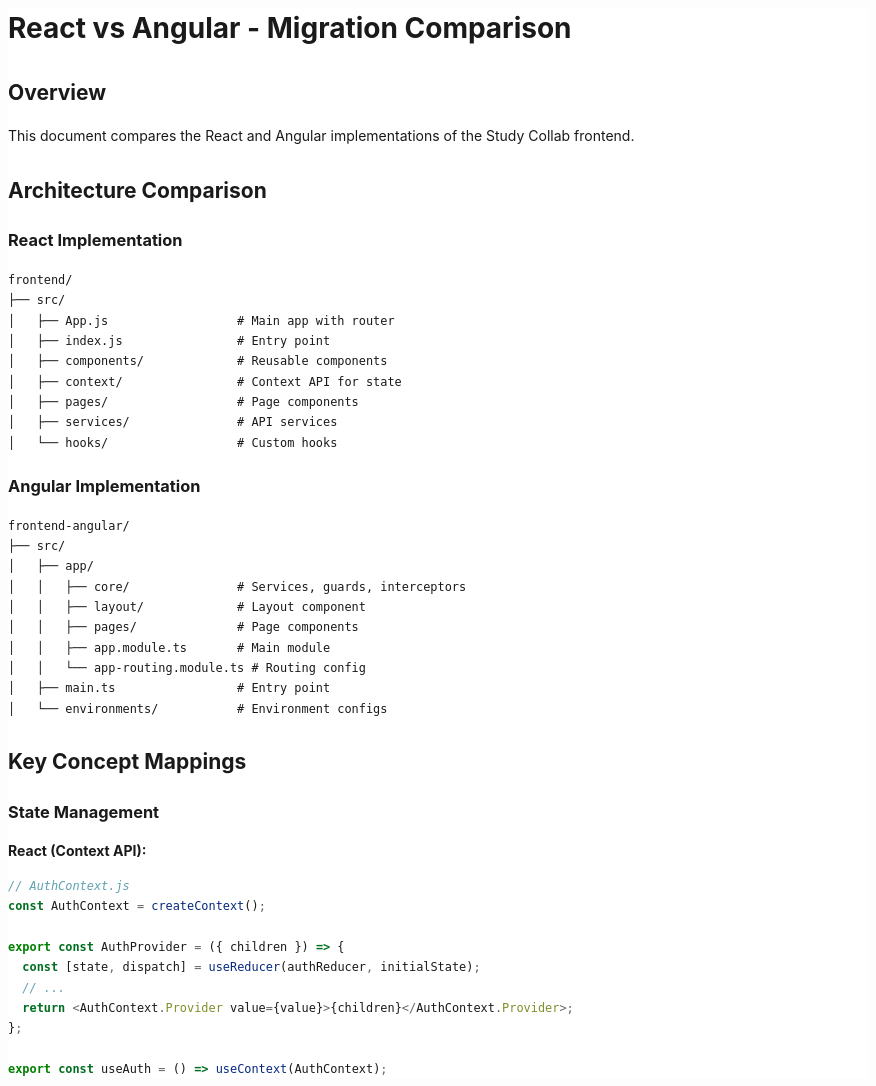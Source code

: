 # React vs Angular - Migration Comparison

## Overview

This document compares the React and Angular implementations of the Study Collab frontend.

## Architecture Comparison

### React Implementation
```
frontend/
├── src/
│   ├── App.js                  # Main app with router
│   ├── index.js                # Entry point
│   ├── components/             # Reusable components
│   ├── context/                # Context API for state
│   ├── pages/                  # Page components
│   ├── services/               # API services
│   └── hooks/                  # Custom hooks
```

### Angular Implementation
```
frontend-angular/
├── src/
│   ├── app/
│   │   ├── core/               # Services, guards, interceptors
│   │   ├── layout/             # Layout component
│   │   ├── pages/              # Page components
│   │   ├── app.module.ts       # Main module
│   │   └── app-routing.module.ts # Routing config
│   ├── main.ts                 # Entry point
│   └── environments/           # Environment configs
```

## Key Concept Mappings

### State Management

**React (Context API):**
```javascript
// AuthContext.js
const AuthContext = createContext();

export const AuthProvider = ({ children }) => {
  const [state, dispatch] = useReducer(authReducer, initialState);
  // ...
  return <AuthContext.Provider value={value}>{children}</AuthContext.Provider>;
};

export const useAuth = () => useContext(AuthContext);
```

